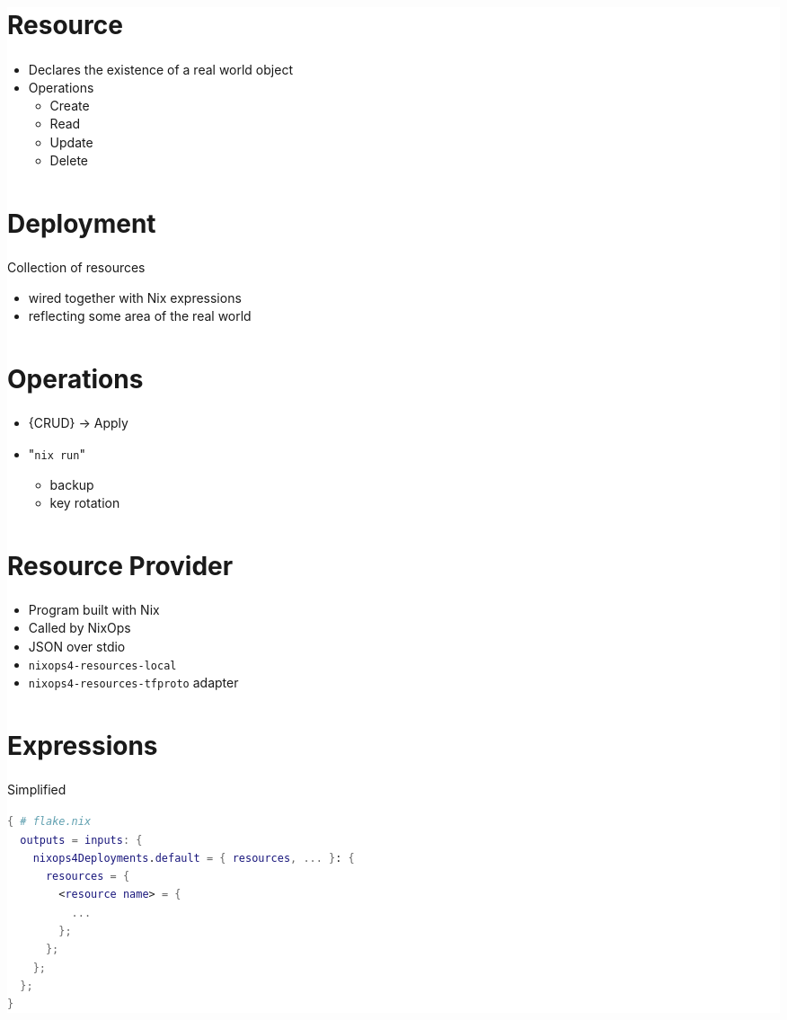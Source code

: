 


# Resource

- Declares the existence of a real world object
- Operations
  - Create
  - Read
  - Update
  - Delete

# Deployment

Collection of resources
- wired together with Nix expressions
- reflecting some area of the real world

# Operations

- {CRUD} -> Apply

- "`nix run`"
  - backup
  - key rotation



# Resource Provider

- Program built with Nix
- Called by NixOps
- JSON over stdio
- `nixops4-resources-local`
- `nixops4-resources-tfproto` adapter

# Expressions

Simplified

```nix
{ # flake.nix
  outputs = inputs: {
    nixops4Deployments.default = { resources, ... }: {
      resources = {
        <resource name> = {
          ...
        };
      };
    };
  };
}
```
